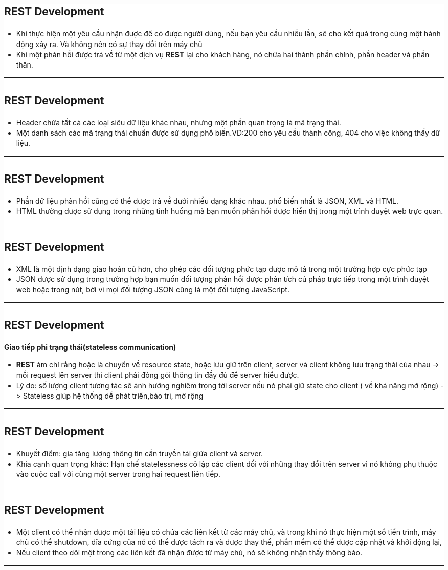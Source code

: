 ## REST Development
- Khi thực hiện một yêu cầu nhận được để có được người dùng, nếu bạn yêu cầu nhiều lần, 
sẽ cho kết quả trong cùng một hành động xảy ra.
Và không nên có sự thay đổi trên máy chủ
- Khi một phản hồi được trả về từ một dịch vụ **REST** lại cho khách hàng, nó chứa hai thành phần chính, phần header và phần thân.
---

## REST Development
- Header chứa tất cả các loại siêu dữ liệu khác nhau, nhưng một phần quan trọng là mã trạng thái.
- Một danh sách các mã trạng thái chuẩn được sử dụng phổ biến.VD:200 cho yêu cầu thành công, 404 cho việc không thấy dữ liệu.
---

## REST Development
- Phần dữ liệu phản hồi cũng có thể được trả về dưới nhiều dạng khác nhau.
phổ biến nhất là JSON, XML và HTML.
- HTML thường được sử dụng trong những tình huống mà bạn muốn phản hồi được hiển thị trong một trình duyệt web trực quan.
---

## REST Development
- XML là một định dạng giao hoán cũ hơn, cho phép các đối tượng phức tạp được mô tả trong một trường hợp cực phức tạp
- JSON được sử dụng trong trường hợp bạn muốn đối tượng phản hồi được phân tích cú pháp trực tiếp trong một trình duyệt web hoặc trong nút, bởi vì mọi đối tượng JSON cũng là một đối tượng JavaScript.
---

## REST Development
**Giao tiếp phi trạng thái(stateless communication)**
- **REST**  ám chỉ rằng hoặc là chuyển về resource state, hoặc lưu giữ trên client, server và client không lưu trạng thái của nhau
-> mỗi request lên server thì client phải đóng gói thông tin đầy đủ để server hiểu được.
- Lý do:  số lượng client tương tác sẽ ảnh hưởng nghiêm trọng tới server nếu nó phải giữ state cho client ( về khả năng mở rộng)
-> Stateless giúp hệ thống dễ phát triển,bảo trì, mở rộng
---

## REST Development
- Khuyết điểm: gia tăng lượng thông tin cần truyền tải giữa client và server.
- Khía cạnh quan trọng khác: Hạn chế statelessness cô lập các client đối với những thay đổi trên server vì nó không phụ thuộc vào cuộc call với cùng một server trong hai request liên tiếp.
---

## REST Development
- Một client có thể nhận được một tài liệu có chứa các liên kết từ các máy chủ, và trong khi nó thực hiện một số tiến trình, máy chủ có thể shutdown, đĩa cứng của nó có thể được tách ra và được thay thế, phần mềm có thể được cập nhật và khởi động lại,
- Nếu client theo dõi một trong các liên kết đã nhận được từ máy chủ, nó sẽ không nhận thấy thông báo.
---
